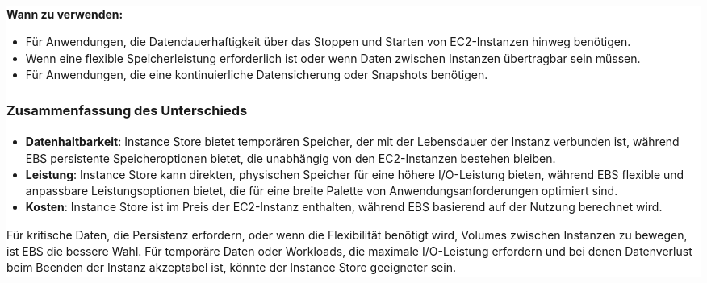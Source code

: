 **Wann zu verwenden:**

- Für Anwendungen, die Datendauerhaftigkeit über das Stoppen und Starten von EC2-Instanzen hinweg benötigen.
- Wenn eine flexible Speicherleistung erforderlich ist oder wenn Daten zwischen Instanzen übertragbar sein müssen.
- Für Anwendungen, die eine kontinuierliche Datensicherung oder Snapshots benötigen.

### Zusammenfassung des Unterschieds

- **Datenhaltbarkeit**: Instance Store bietet temporären Speicher, der mit der Lebensdauer der Instanz verbunden ist, während EBS persistente Speicheroptionen bietet, die unabhängig von den EC2-Instanzen bestehen bleiben.
- **Leistung**: Instance Store kann direkten, physischen Speicher für eine höhere I/O-Leistung bieten, während EBS flexible und anpassbare Leistungsoptionen bietet, die für eine breite Palette von Anwendungsanforderungen optimiert sind.
- **Kosten**: Instance Store ist im Preis der EC2-Instanz enthalten, während EBS basierend auf der Nutzung berechnet wird.

Für kritische Daten, die Persistenz erfordern, oder wenn die Flexibilität benötigt wird, Volumes zwischen Instanzen zu bewegen, ist EBS die bessere Wahl. Für temporäre Daten oder Workloads, die maximale I/O-Leistung erfordern und bei denen Datenverlust beim Beenden der Instanz akzeptabel ist, könnte der Instance Store geeigneter sein.
